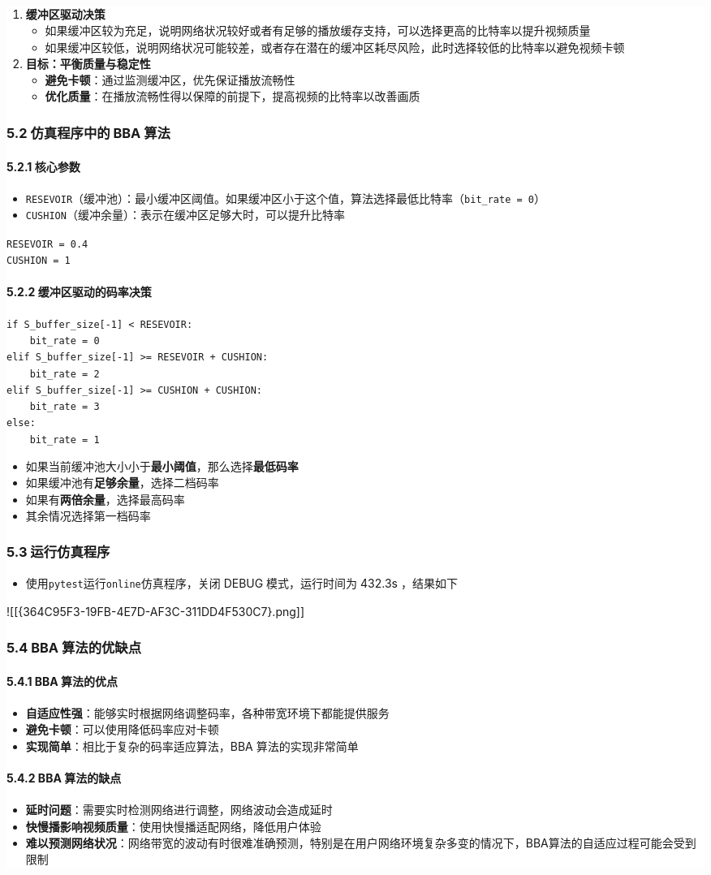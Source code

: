 1. **缓冲区驱动决策**
    - 如果缓冲区较为充足，说明网络状况较好或者有足够的播放缓存支持，可以选择更高的比特率以提升视频质量
    - 如果缓冲区较低，说明网络状况可能较差，或者存在潜在的缓冲区耗尽风险，此时选择较低的比特率以避免视频卡顿
2. **目标：平衡质量与稳定性**
    - **避免卡顿**：通过监测缓冲区，优先保证播放流畅性
    - **优化质量**：在播放流畅性得以保障的前提下，提高视频的比特率以改善画质

### 5.2 仿真程序中的 BBA 算法

#### 5.2.1 核心参数

- `RESEVOIR`（缓冲池）：最小缓冲区阈值。如果缓冲区小于这个值，算法选择最低比特率（`bit_rate = 0`）
- `CUSHION`（缓冲余量）：表示在缓冲区足够大时，可以提升比特率
```
RESEVOIR = 0.4
CUSHION = 1

```
#### 5.2.2 缓冲区驱动的码率决策

```
if S_buffer_size[-1] < RESEVOIR:
    bit_rate = 0
elif S_buffer_size[-1] >= RESEVOIR + CUSHION:
    bit_rate = 2
elif S_buffer_size[-1] >= CUSHION + CUSHION:
    bit_rate = 3
else:
    bit_rate = 1
```
- 如果当前缓冲池大小小于**最小阈值**，那么选择**最低码率**
- 如果缓冲池有**足够余量**，选择二档码率
- 如果有**两倍余量**，选择最高码率
- 其余情况选择第一档码率

### 5.3 运行仿真程序

- 使用`pytest`运行`online`仿真程序，关闭 DEBUG 模式，运行时间为 432.3s ，结果如下

![[{364C95F3-19FB-4E7D-AF3C-311DD4F530C7}.png]]

### 5.4 BBA 算法的优缺点

#### 5.4.1 BBA 算法的优点

- **自适应性强**：能够实时根据网络调整码率，各种带宽环境下都能提供服务
- **避免卡顿**：可以使用降低码率应对卡顿
- **实现简单**：相比于复杂的码率适应算法，BBA 算法的实现非常简单

#### 5.4.2 BBA 算法的缺点

- **延时问题**：需要实时检测网络进行调整，网络波动会造成延时
- **快慢播影响视频质量**：使用快慢播适配网络，降低用户体验
- **难以预测网络状况**：网络带宽的波动有时很难准确预测，特别是在用户网络环境复杂多变的情况下，BBA算法的自适应过程可能会受到限制
